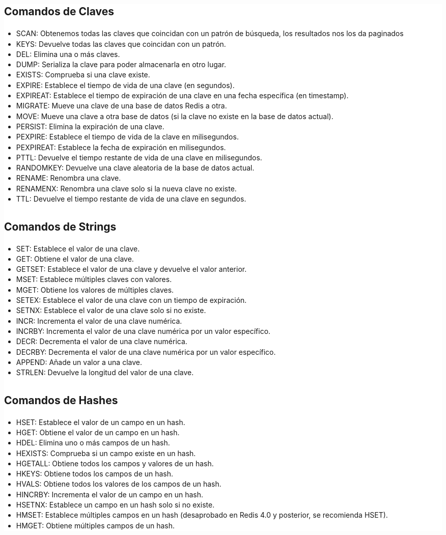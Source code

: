 ## Comandos de Claves

- SCAN: Obtenemos todas las claves que coincidan con un patrón de búsqueda, los resultados nos los da paginados
- KEYS: Devuelve todas las claves que coincidan con un patrón.
- DEL: Elimina una o más claves.
- DUMP: Serializa la clave para poder almacenarla en otro lugar.
- EXISTS: Comprueba si una clave existe.
- EXPIRE: Establece el tiempo de vida de una clave (en segundos).
- EXPIREAT: Establece el tiempo de expiración de una clave en una fecha específica (en timestamp).
- MIGRATE: Mueve una clave de una base de datos Redis a otra.
- MOVE: Mueve una clave a otra base de datos (si la clave no existe en la base de datos actual).
- PERSIST: Elimina la expiración de una clave.
- PEXPIRE: Establece el tiempo de vida de la clave en milisegundos.
- PEXPIREAT: Establece la fecha de expiración en milisegundos.
- PTTL: Devuelve el tiempo restante de vida de una clave en milisegundos.
- RANDOMKEY: Devuelve una clave aleatoria de la base de datos actual.
- RENAME: Renombra una clave.
- RENAMENX: Renombra una clave solo si la nueva clave no existe.
- TTL: Devuelve el tiempo restante de vida de una clave en segundos.

## Comandos de Strings

- SET: Establece el valor de una clave.
- GET: Obtiene el valor de una clave.
- GETSET: Establece el valor de una clave y devuelve el valor anterior.
- MSET: Establece múltiples claves con valores.
- MGET: Obtiene los valores de múltiples claves.
- SETEX: Establece el valor de una clave con un tiempo de expiración.
- SETNX: Establece el valor de una clave solo si no existe.
- INCR: Incrementa el valor de una clave numérica.
- INCRBY: Incrementa el valor de una clave numérica por un valor específico.
- DECR: Decrementa el valor de una clave numérica.
- DECRBY: Decrementa el valor de una clave numérica por un valor específico.
- APPEND: Añade un valor a una clave.
- STRLEN: Devuelve la longitud del valor de una clave.
  
## Comandos de Hashes

- HSET: Establece el valor de un campo en un hash.
- HGET: Obtiene el valor de un campo en un hash.
- HDEL: Elimina uno o más campos de un hash.
- HEXISTS: Comprueba si un campo existe en un hash.
- HGETALL: Obtiene todos los campos y valores de un hash.
- HKEYS: Obtiene todos los campos de un hash.
- HVALS: Obtiene todos los valores de los campos de un hash.
- HINCRBY: Incrementa el valor de un campo en un hash.
- HSETNX: Establece un campo en un hash solo si no existe.
- HMSET: Establece múltiples campos en un hash (desaprobado en Redis 4.0 y posterior, se recomienda HSET).
- HMGET: Obtiene múltiples campos de un hash.
